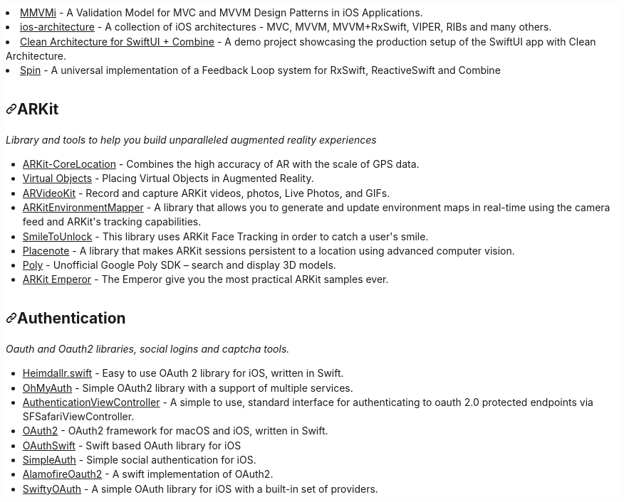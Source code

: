 <li><a href="https://github.com/Maryom/MMVMi">MMVMi</a> - A Validation Model for MVC and MVVM Design Patterns in iOS Applications.</li>
<li><a href="https://github.com/tailec/ios-architecture">ios-architecture</a> - A collection of iOS architectures - MVC, MVVM, MVVM+RxSwift, VIPER, RIBs and many others.</li>
<li><a href="https://github.com/nalexn/clean-architecture-swiftui">Clean Architecture for SwiftUI + Combine</a> - A demo project showcasing the production setup of the SwiftUI app with Clean Architecture.</li>
<li><a href="https://github.com/Spinners/Spin.Swift">Spin</a> - A universal implementation of a Feedback Loop system for RxSwift, ReactiveSwift and Combine</li>
</ul>
<h2><a id="user-content-arkit" class="anchor" aria-hidden="true" href="https://github.com/vsouza/awesome-ios/blob/master/README.md#arkit"><svg class="octicon octicon-link" viewBox="0 0 16 16" version="1.1" width="16" height="16" aria-hidden="true"><path fill-rule="evenodd" d="M7.775 3.275a.75.75 0 001.06 1.06l1.25-1.25a2 2 0 112.83 2.83l-2.5 2.5a2 2 0 01-2.83 0 .75.75 0 00-1.06 1.06 3.5 3.5 0 004.95 0l2.5-2.5a3.5 3.5 0 00-4.95-4.95l-1.25 1.25zm-4.69 9.64a2 2 0 010-2.83l2.5-2.5a2 2 0 012.83 0 .75.75 0 001.06-1.06 3.5 3.5 0 00-4.95 0l-2.5 2.5a3.5 3.5 0 004.95 4.95l1.25-1.25a.75.75 0 00-1.06-1.06l-1.25 1.25a2 2 0 01-2.83 0z"></path></svg></a>ARKit</h2>
<p><em>Library and tools to help you build unparalleled augmented reality experiences</em></p>
<ul>
<li><a href="https://github.com/ProjectDent/ARKit-CoreLocation">ARKit-CoreLocation</a> - Combines the high accuracy of AR with the scale of GPS data.</li>
<li><a href="https://github.com/ignacio-chiazzo/ARKit">Virtual Objects</a> - Placing Virtual Objects in Augmented Reality.</li>
<li><a href="https://github.com/AFathi/ARVideoKit">ARVideoKit</a> - Record and capture ARKit videos, photos, Live Photos, and GIFs.</li>
<li><a href="https://github.com/svhawks/ARKitEnvironmentMapper">ARKitEnvironmentMapper</a> - A library that allows you to generate and update environment maps in real-time using the camera feed and ARKit's tracking capabilities.</li>
<li><a href="https://github.com/rsrbk/SmileToUnlock">SmileToUnlock</a> - This library uses ARKit Face Tracking in order to catch a user's smile.</li>
<li><a href="https://github.com/Placenote/PlacenoteSDK-iOS">Placenote</a> - A library that makes ARKit sessions persistent to a location using advanced computer vision.</li>
<li><a href="https://github.com/piemonte/Poly">Poly</a> - Unofficial Google Poly SDK – search and display 3D models.</li>
<li><a href="https://github.com/kboy-silvergym/ARKit-Emperor">ARKit Emperor</a> - The Emperor give you the most practical ARKit samples ever.</li>
</ul>
<h2><a id="user-content-authentication" class="anchor" aria-hidden="true" href="https://github.com/vsouza/awesome-ios/blob/master/README.md#authentication"><svg class="octicon octicon-link" viewBox="0 0 16 16" version="1.1" width="16" height="16" aria-hidden="true"><path fill-rule="evenodd" d="M7.775 3.275a.75.75 0 001.06 1.06l1.25-1.25a2 2 0 112.83 2.83l-2.5 2.5a2 2 0 01-2.83 0 .75.75 0 00-1.06 1.06 3.5 3.5 0 004.95 0l2.5-2.5a3.5 3.5 0 00-4.95-4.95l-1.25 1.25zm-4.69 9.64a2 2 0 010-2.83l2.5-2.5a2 2 0 012.83 0 .75.75 0 001.06-1.06 3.5 3.5 0 00-4.95 0l-2.5 2.5a3.5 3.5 0 004.95 4.95l1.25-1.25a.75.75 0 00-1.06-1.06l-1.25 1.25a2 2 0 01-2.83 0z"></path></svg></a>Authentication</h2>
<p><em>Oauth and Oauth2 libraries, social logins and captcha tools.</em></p>
<ul>
<li><a href="https://github.com/trivago/Heimdallr.swift">Heimdallr.swift</a> - Easy to use OAuth 2 library for iOS, written in Swift.</li>
<li><a href="https://github.com/hyperoslo/OhMyAuth">OhMyAuth</a> - Simple OAuth2 library with a support of multiple services.</li>
<li><a href="https://github.com/raulriera/AuthenticationViewController">AuthenticationViewController</a> - A simple to use, standard interface for authenticating to oauth 2.0 protected endpoints via SFSafariViewController.</li>
<li><a href="https://github.com/p2/OAuth2">OAuth2</a> - OAuth2 framework for macOS and iOS, written in Swift.</li>
<li><a href="https://github.com/OAuthSwift/OAuthSwift">OAuthSwift</a> - Swift based OAuth library for iOS</li>
<li><a href="https://github.com/calebd/SimpleAuth">SimpleAuth</a> - Simple social authentication for iOS.</li>
<li><a href="https://github.com/evermeer/AlamofireOauth2">AlamofireOauth2</a> - A swift implementation of OAuth2.</li>
<li><a href="https://github.com/delba/SwiftyOAuth">SwiftyOAuth</a> - A simple OAuth library for iOS with a built-in set of providers.</li>